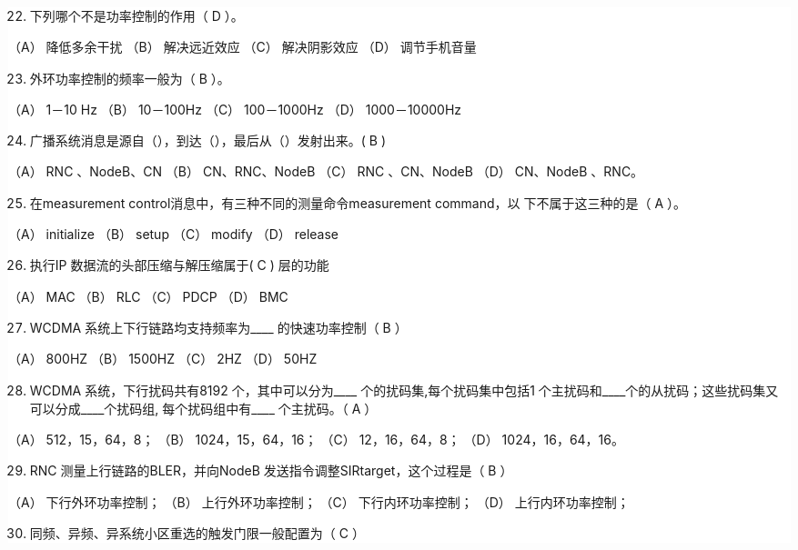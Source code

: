 22.	下列哪个不是功率控制的作用（  D    ）。

（A）	降低多余干扰
（B）	解决远近效应
（C）	解决阴影效应
（D）	调节手机音量

23.	外环功率控制的频率一般为（  B   ）。

（A）	1－10 Hz
（B）	10－100Hz
（C）	100－1000Hz
（D）	1000－10000Hz

24.	广播系统消息是源自（），到达（），最后从（）发射出来。(   B   )

（A） RNC 、NodeB、CN
（B） CN、RNC、NodeB
（C） RNC 、CN、NodeB
（D） CN、NodeB 、RNC。

25.	在measurement control消息中，有三种不同的测量命令measurement command，以 下不属于这三种的是（   A  ）。

（A）	initialize
（B）	setup
（C）	modify
（D）	release

26.	执行IP 数据流的头部压缩与解压缩属于(   C   ) 层的功能 

（A）	MAC
（B）	RLC
（C）	PDCP
（D）	BMC

27.	WCDMA 系统上下行链路均支持频率为____ 的快速功率控制（  B   ）

（A） 800HZ
（B） 1500HZ
（C） 2HZ
（D） 50HZ

28.	WCDMA 系统，下行扰码共有8192 个，其中可以分为____ 个的扰码集,每个扰码集中包括1 个主扰码和____个的从扰码；这些扰码集又可以分成____个扰码组, 每个扰码组中有____ 个主扰码。（  A  ）

（A）	512，15，64，8；
（B）	1024，15，64，16；
（C）	12，16，64，8；
（D）	1024，16，64，16。

29.	RNC 测量上行链路的BLER，并向NodeB 发送指令调整SIRtarget，这个过程是（  B   ）

（A）	下行外环功率控制；
（B）	上行外环功率控制；
（C）	下行内环功率控制；
（D）	上行内环功率控制；

30.	同频、异频、异系统小区重选的触发门限一般配置为（  C   ）
